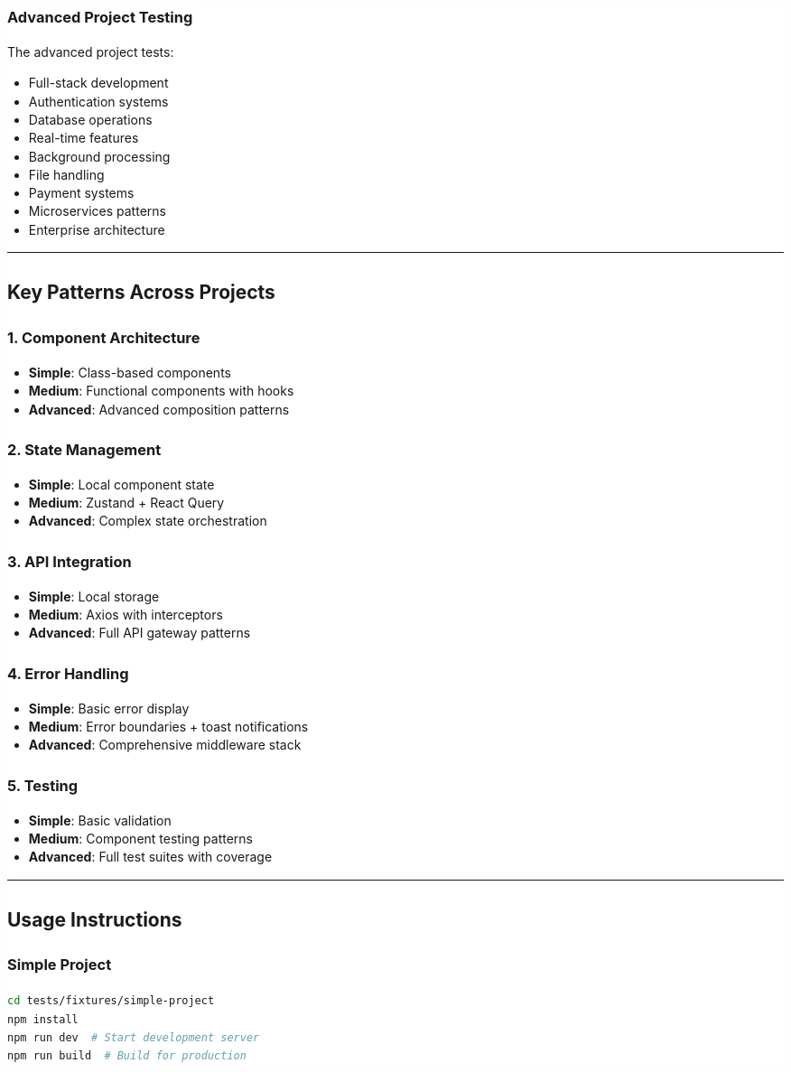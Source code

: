 ### Advanced Project Testing
The advanced project tests:
- Full-stack development
- Authentication systems
- Database operations
- Real-time features
- Background processing
- File handling
- Payment systems
- Microservices patterns
- Enterprise architecture

---

## Key Patterns Across Projects

### 1. Component Architecture
- **Simple**: Class-based components
- **Medium**: Functional components with hooks
- **Advanced**: Advanced composition patterns

### 2. State Management
- **Simple**: Local component state
- **Medium**: Zustand + React Query
- **Advanced**: Complex state orchestration

### 3. API Integration
- **Simple**: Local storage
- **Medium**: Axios with interceptors
- **Advanced**: Full API gateway patterns

### 4. Error Handling
- **Simple**: Basic error display
- **Medium**: Error boundaries + toast notifications
- **Advanced**: Comprehensive middleware stack

### 5. Testing
- **Simple**: Basic validation
- **Medium**: Component testing patterns
- **Advanced**: Full test suites with coverage

---

## Usage Instructions

### Simple Project
```bash
cd tests/fixtures/simple-project
npm install
npm run dev  # Start development server
npm run build  # Build for production
```
